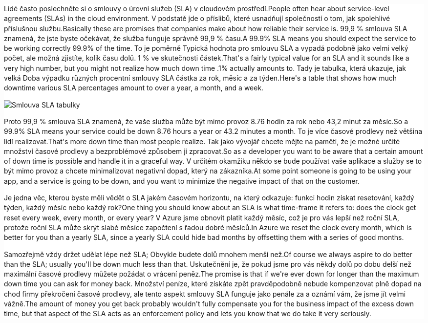 <span data-ttu-id="c9f5f-149">Lidé často poslechněte si o smlouvy o úrovni služeb (SLA) v cloudovém prostředí.</span><span class="sxs-lookup"><span data-stu-id="c9f5f-149">People often hear about service-level agreements (SLAs) in the cloud environment.</span></span> <span data-ttu-id="c9f5f-150">V podstatě jde o příslibů, které usnadňují společností o tom, jak spolehlivé příslušnou službu.</span><span class="sxs-lookup"><span data-stu-id="c9f5f-150">Basically these are promises that companies make about how reliable their service is.</span></span> <span data-ttu-id="c9f5f-151">99,9 % smlouva SLA znamená, že jste byste očekávat, že služba funguje správně 99,9 % času.</span><span class="sxs-lookup"><span data-stu-id="c9f5f-151">A 99.9% SLA means you should expect the service to be working correctly 99.9% of the time.</span></span> <span data-ttu-id="c9f5f-152">To je poměrně Typická hodnota pro smlouvu SLA a vypadá podobně jako velmi velký počet, ale možná zjistíte, kolik času dolů. 1 % ve skutečnosti částek.</span><span class="sxs-lookup"><span data-stu-id="c9f5f-152">That's a fairly typical value for an SLA and it sounds like a very high number, but you might not realize how much down time .1% actually amounts to.</span></span> <span data-ttu-id="c9f5f-153">Tady je tabulka, která ukazuje, jak velká Doba výpadku různých procentní smlouvy SLA částka za rok, měsíc a za týden.</span><span class="sxs-lookup"><span data-stu-id="c9f5f-153">Here's a table that shows how much downtime various SLA percentages amount to over a year, a month, and a week.</span></span>

![Smlouva SLA tabulky](design-to-survive-failures/_static/image2.png)

<span data-ttu-id="c9f5f-155">Proto 99,9 % smlouva SLA znamená, že vaše služba může být mimo provoz 8.76 hodin za rok nebo 43,2 minut za měsíc.</span><span class="sxs-lookup"><span data-stu-id="c9f5f-155">So a 99.9% SLA means your service could be down 8.76 hours a year or 43.2 minutes a month.</span></span> <span data-ttu-id="c9f5f-156">To je více časové prodlevy než většina lidí realizovat.</span><span class="sxs-lookup"><span data-stu-id="c9f5f-156">That's more down time than most people realize.</span></span> <span data-ttu-id="c9f5f-157">Tak jako vývojář chcete mějte na paměti, že je možné určité množství časové prodlevy a bezproblémové způsobem ji zpracovat.</span><span class="sxs-lookup"><span data-stu-id="c9f5f-157">So as a developer you want to be aware that a certain amount of down time is possible and handle it in a graceful way.</span></span> <span data-ttu-id="c9f5f-158">V určitém okamžiku někdo se bude používat vaše aplikace a služby se to být mimo provoz a chcete minimalizovat negativní dopad, který na zákazníka.</span><span class="sxs-lookup"><span data-stu-id="c9f5f-158">At some point someone is going to be using your app, and a service is going to be down, and you want to minimize the negative impact of that on the customer.</span></span>

<span data-ttu-id="c9f5f-159">Je jedna věc, kterou byste měli vědět o SLA jakém časovém horizontu, na který odkazuje: funkci hodin získat resetování, každý týden, každý měsíc nebo každý rok?</span><span class="sxs-lookup"><span data-stu-id="c9f5f-159">One thing you should know about an SLA is what time-frame it refers to: does the clock get reset every week, every month, or every year?</span></span> <span data-ttu-id="c9f5f-160">V Azure jsme obnovit platit každý měsíc, což je pro vás lepší než roční SLA, protože roční SLA může skrýt slabé měsíce započtení s řadou dobré měsíců.</span><span class="sxs-lookup"><span data-stu-id="c9f5f-160">In Azure we reset the clock every month, which is better for you than a yearly SLA, since a yearly SLA could hide bad months by offsetting them with a series of good months.</span></span>

<span data-ttu-id="c9f5f-161">Samozřejmě vždy držet udělat lépe než SLA; Obvykle budete dolů mnohem menší než.</span><span class="sxs-lookup"><span data-stu-id="c9f5f-161">Of course we always aspire to do better than the SLA; usually you'll be down much less than that.</span></span> <span data-ttu-id="c9f5f-162">Uskutečnění je, že pokud jsme pro vás někdy dolů po dobu delší než maximální časové prodlevy můžete požádat o vrácení peněz.</span><span class="sxs-lookup"><span data-stu-id="c9f5f-162">The promise is that if we're ever down for longer than the maximum down time you can ask for money back.</span></span> <span data-ttu-id="c9f5f-163">Množství peníze, které získáte zpět pravděpodobně nebude kompenzovat plně dopad na chod firmy překročení časové prodlevy, ale tento aspekt smlouvy SLA funguje jako penále za a oznámí vám, že jsme jít velmi vážně.</span><span class="sxs-lookup"><span data-stu-id="c9f5f-163">The amount of money you get back probably wouldn't fully compensate you for the business impact of the excess down time, but that aspect of the SLA acts as an enforcement policy and lets you know that we do take it very seriously.</span></span>
